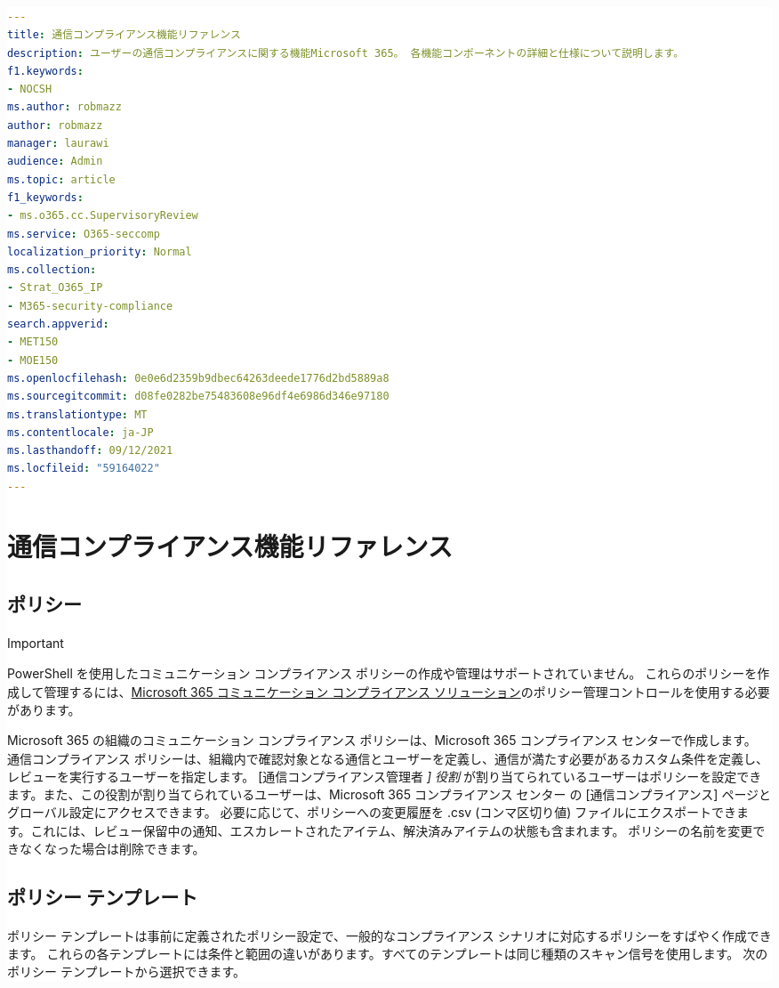 ```yaml
---
title: 通信コンプライアンス機能リファレンス
description: ユーザーの通信コンプライアンスに関する機能Microsoft 365。 各機能コンポーネントの詳細と仕様について説明します。
f1.keywords:
- NOCSH
ms.author: robmazz
author: robmazz
manager: laurawi
audience: Admin
ms.topic: article
f1_keywords:
- ms.o365.cc.SupervisoryReview
ms.service: O365-seccomp
localization_priority: Normal
ms.collection:
- Strat_O365_IP
- M365-security-compliance
search.appverid:
- MET150
- MOE150
ms.openlocfilehash: 0e0e6d2359b9dbec64263deede1776d2bd5889a8
ms.sourcegitcommit: d08fe0282be75483608e96df4e6986d346e97180
ms.translationtype: MT
ms.contentlocale: ja-JP
ms.lasthandoff: 09/12/2021
ms.locfileid: "59164022"
---
```

# <a name="communication-compliance-feature-reference"></a>通信コンプライアンス機能リファレンス

## <a name="policies"></a>ポリシー

> [!IMPORTANT]
> PowerShell を使用したコミュニケーション コンプライアンス ポリシーの作成や管理はサポートされていません。 これらのポリシーを作成して管理するには、[Microsoft 365 コミュニケーション コンプライアンス ソリューション](https://compliance.microsoft.com/supervisoryreview)のポリシー管理コントロールを使用する必要があります。

Microsoft 365 の組織のコミュニケーション コンプライアンス ポリシーは、Microsoft 365 コンプライアンス センターで作成します。 通信コンプライアンス ポリシーは、組織内で確認対象となる通信とユーザーを定義し、通信が満たす必要があるカスタム条件を定義し、レビューを実行するユーザーを指定します。 [通信コンプライアンス管理者 *] 役割* が割り当てられているユーザーはポリシーを設定できます。また、この役割が割り当てられているユーザーは、Microsoft 365 コンプライアンス センター の [通信コンプライアンス] ページとグローバル設定にアクセスできます。 必要に応じて、ポリシーへの変更履歴を .csv (コンマ区切り値) ファイルにエクスポートできます。これには、レビュー保留中の通知、エスカレートされたアイテム、解決済みアイテムの状態も含まれます。 ポリシーの名前を変更できなくなった場合は削除できます。

## <a name="policy-templates"></a>ポリシー テンプレート

ポリシー テンプレートは事前に定義されたポリシー設定で、一般的なコンプライアンス シナリオに対応するポリシーをすばやく作成できます。 これらの各テンプレートには条件と範囲の違いがあります。すべてのテンプレートは同じ種類のスキャン信号を使用します。 次のポリシー テンプレートから選択できます。
